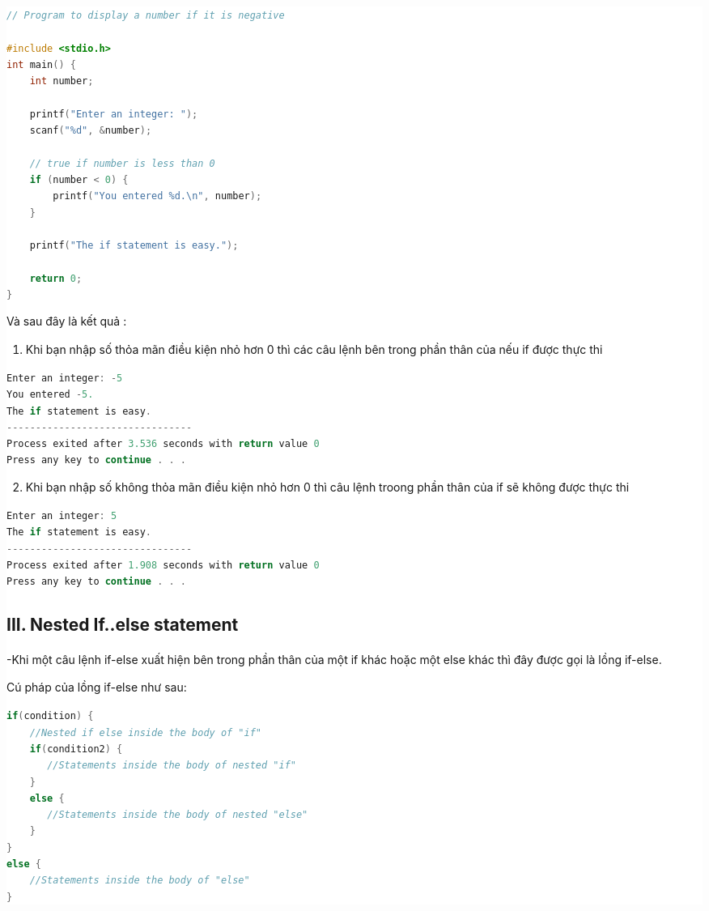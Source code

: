 ```c
// Program to display a number if it is negative

#include <stdio.h>
int main() {
    int number;

    printf("Enter an integer: ");
    scanf("%d", &number);

    // true if number is less than 0
    if (number < 0) {
        printf("You entered %d.\n", number);
    }

    printf("The if statement is easy.");

    return 0;
}
```
Và sau đây là kết quả :

1. Khi bạn nhập số thỏa mãn điều kiện nhỏ hơn 0 thì các câu lệnh bên trong phần thân của nếu if được thực thi

```c
Enter an integer: -5
You entered -5.
The if statement is easy.
--------------------------------
Process exited after 3.536 seconds with return value 0
Press any key to continue . . .
```

2. Khi bạn nhập số không thỏa mãn điều kiện nhỏ hơn 0 thì câu lệnh troong phần thân của if sẽ không được thực thi

```c
Enter an integer: 5
The if statement is easy.
--------------------------------
Process exited after 1.908 seconds with return value 0
Press any key to continue . . .
```

## III. Nested If..else statement

-Khi một câu lệnh if-else xuất hiện bên trong phần thân của một if khác hoặc một else khác thì đây được gọi là lồng if-else.

Cú pháp của lồng if-else như sau:

```c
if(condition) {
    //Nested if else inside the body of "if"
    if(condition2) {
       //Statements inside the body of nested "if"
    }
    else {
       //Statements inside the body of nested "else"
    }
}
else {
    //Statements inside the body of "else"
}
```
